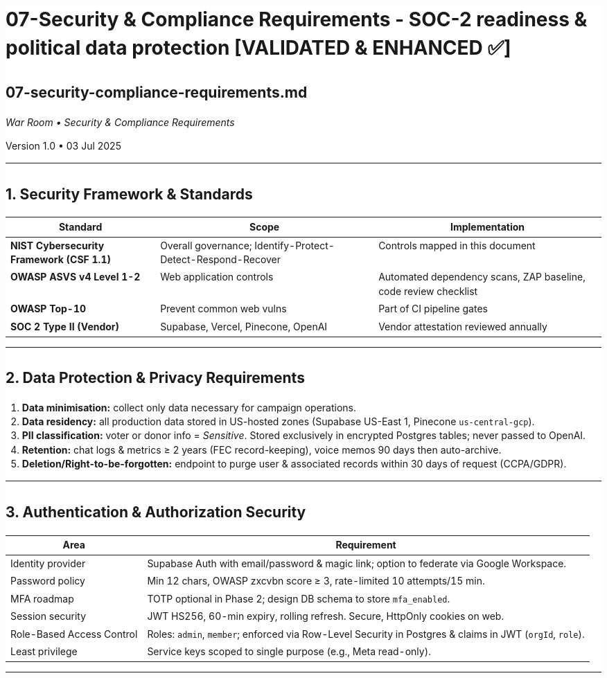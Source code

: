 # 07-Security & Compliance Requirements - SOC-2 readiness & political data protection [VALIDATED & ENHANCED ✅]

## 07-security-compliance-requirements.md

*War Room • Security & Compliance Requirements*

Version 1.0 • 03 Jul 2025

---

## 1. Security Framework & Standards

| Standard | Scope | Implementation |
| --- | --- | --- |
| **NIST Cybersecurity Framework (CSF 1.1)** | Overall governance; Identify-Protect-Detect-Respond-Recover | Controls mapped in this document |
| **OWASP ASVS v4 Level 1-2** | Web application controls | Automated dependency scans, ZAP baseline, code review checklist |
| **OWASP Top-10** | Prevent common web vulns | Part of CI pipeline gates |
| **SOC 2 Type II (Vendor)** | Supabase, Vercel, Pinecone, OpenAI | Vendor attestation reviewed annually |

---

## 2. Data Protection & Privacy Requirements

1. **Data minimisation:** collect only data necessary for campaign operations.
2. **Data residency:** all production data stored in US-hosted zones (Supabase US-East 1, Pinecone `us-central-gcp`).
3. **PII classification:** voter or donor info = *Sensitive*. Stored exclusively in encrypted Postgres tables; never passed to OpenAI.
4. **Retention:** chat logs & metrics ≥ 2 years (FEC record-keeping), voice memos 90 days then auto-archive.
5. **Deletion/Right-to-be-forgotten:** endpoint to purge user & associated records within 30 days of request (CCPA/GDPR).

---

## 3. Authentication & Authorization Security

| Area | Requirement |
| --- | --- |
| Identity provider | Supabase Auth with email/password & magic link; option to federate via Google Workspace. |
| Password policy | Min 12 chars, OWASP zxcvbn score ≥ 3, rate-limited 10 attempts/15 min. |
| MFA roadmap | TOTP optional in Phase 2; design DB schema to store `mfa_enabled`. |
| Session security | JWT HS256, 60-min expiry, rolling refresh. Secure, HttpOnly cookies on web. |
| Role-Based Access Control | Roles: `admin`, `member`; enforced via Row-Level Security in Postgres & claims in JWT (`orgId`, `role`). |
| Least privilege | Service keys scoped to single purpose (e.g., Meta read-only). |

---